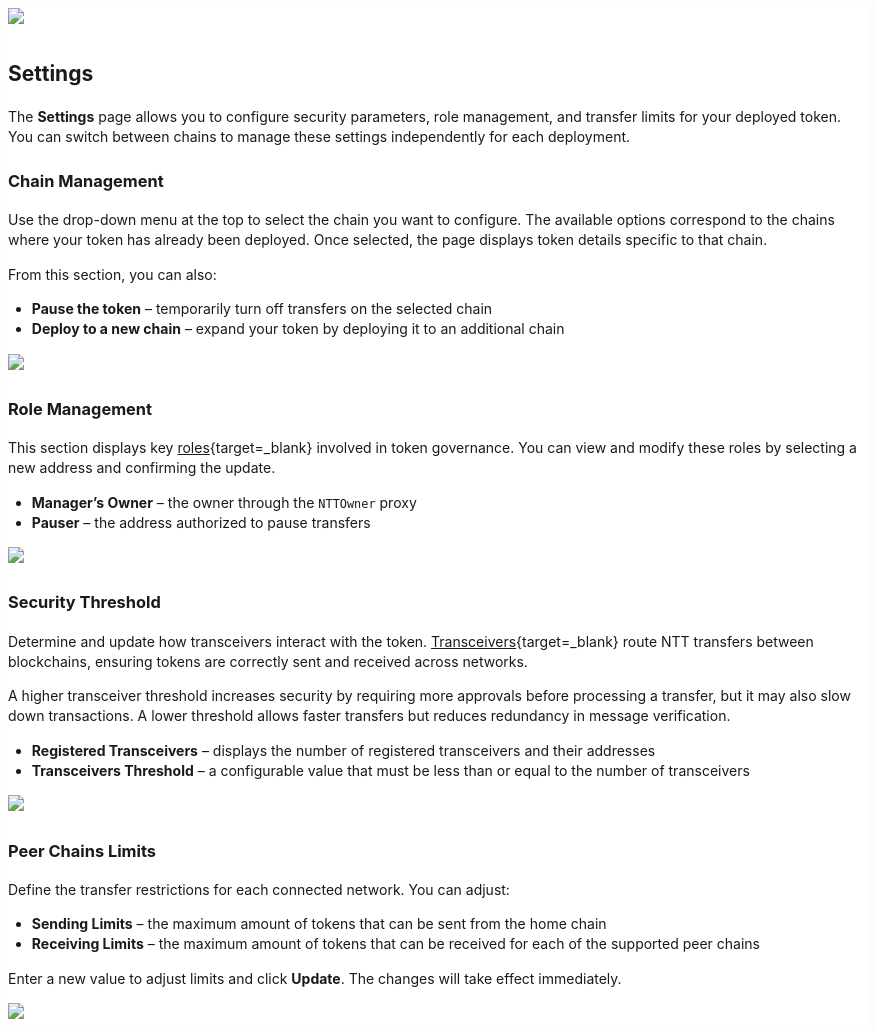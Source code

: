 ![](/docs/images/build/transfers/native-token-transfers/deployment-process/evm-launchpad/ntt-launchpad-11.webp)

## Settings

The **Settings** page allows you to configure security parameters, role management, and transfer limits for your deployed token. You can switch between chains to manage these settings independently for each deployment.

### Chain Management

Use the drop-down menu at the top to select the chain you want to configure. The available options correspond to the chains where your token has already been deployed. Once selected, the page displays token details specific to that chain.

From this section, you can also:

 - **Pause the token** – temporarily turn off transfers on the selected chain
 - **Deploy to a new chain** – expand your token by deploying it to an additional chain

![](/docs/images/build/transfers/native-token-transfers/deployment-process/evm-launchpad/ntt-launchpad-12.webp)

### Role Management

This section displays key [roles](/docs/build/transfers/native-token-transfers/configuration/access-control/){target=\_blank} involved in token governance. You can view and modify these roles by selecting a new address and confirming the update.

 - **Manager’s Owner** – the owner through the `NTTOwner` proxy
 - **Pauser** – the address authorized to pause transfers

![](/docs/images/build/transfers/native-token-transfers/deployment-process/evm-launchpad/ntt-launchpad-13.webp)

### Security Threshold

Determine and update how transceivers interact with the token. [Transceivers](/docs/build/transfers/native-token-transfers/managers-transceivers/#transceivers){target=\_blank} route NTT transfers between blockchains, ensuring tokens are correctly sent and received across networks.

A higher transceiver threshold increases security by requiring more approvals before processing a transfer, but it may also slow down transactions. A lower threshold allows faster transfers but reduces redundancy in message verification.  

 - **Registered Transceivers** – displays the number of registered transceivers and their addresses
 - **Transceivers Threshold** – a configurable value that must be less than or equal to the number of transceivers

![](/docs/images/build/transfers/native-token-transfers/deployment-process/evm-launchpad/ntt-launchpad-14.webp)

### Peer Chains Limits

Define the transfer restrictions for each connected network. You can adjust:

 - **Sending Limits** – the maximum amount of tokens that can be sent from the home chain
 - **Receiving Limits** – the maximum amount of tokens that can be received for each of the supported peer chains

Enter a new value to adjust limits and click **Update**. The changes will take effect immediately.

![](/docs/images/build/transfers/native-token-transfers/deployment-process/evm-launchpad/ntt-launchpad-15.webp)
